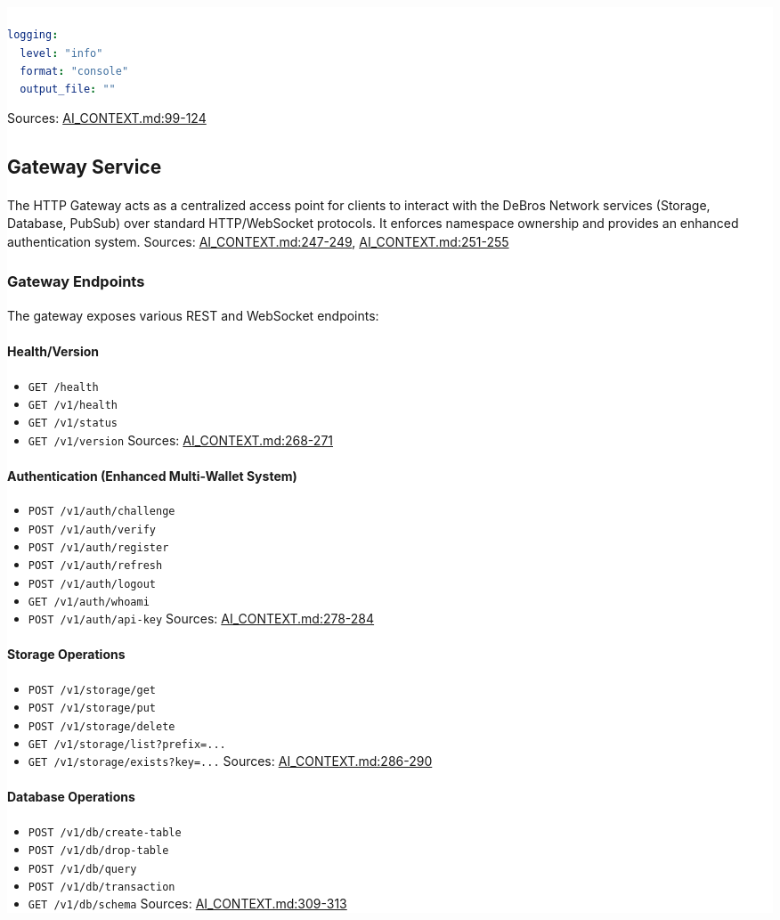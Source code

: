 ```yaml

logging:
  level: "info"
  format: "console"
  output_file: ""
```
Sources: [AI_CONTEXT.md:99-124]()

## Gateway Service

The HTTP Gateway acts as a centralized access point for clients to interact with the DeBros Network services (Storage, Database, PubSub) over standard HTTP/WebSocket protocols. It enforces namespace ownership and provides an enhanced authentication system.
Sources: [AI_CONTEXT.md:247-249](), [AI_CONTEXT.md:251-255]()

### Gateway Endpoints

The gateway exposes various REST and WebSocket endpoints:

#### Health/Version
*   `GET /health`
*   `GET /v1/health`
*   `GET /v1/status`
*   `GET /v1/version`
Sources: [AI_CONTEXT.md:268-271]()

#### Authentication (Enhanced Multi-Wallet System)
*   `POST /v1/auth/challenge`
*   `POST /v1/auth/verify`
*   `POST /v1/auth/register`
*   `POST /v1/auth/refresh`
*   `POST /v1/auth/logout`
*   `GET /v1/auth/whoami`
*   `POST /v1/auth/api-key`
Sources: [AI_CONTEXT.md:278-284]()

#### Storage Operations
*   `POST /v1/storage/get`
*   `POST /v1/storage/put`
*   `POST /v1/storage/delete`
*   `GET /v1/storage/list?prefix=...`
*   `GET /v1/storage/exists?key=...`
Sources: [AI_CONTEXT.md:286-290]()

#### Database Operations
*   `POST /v1/db/create-table`
*   `POST /v1/db/drop-table`
*   `POST /v1/db/query`
*   `POST /v1/db/transaction`
*   `GET /v1/db/schema`
Sources: [AI_CONTEXT.md:309-313]()
